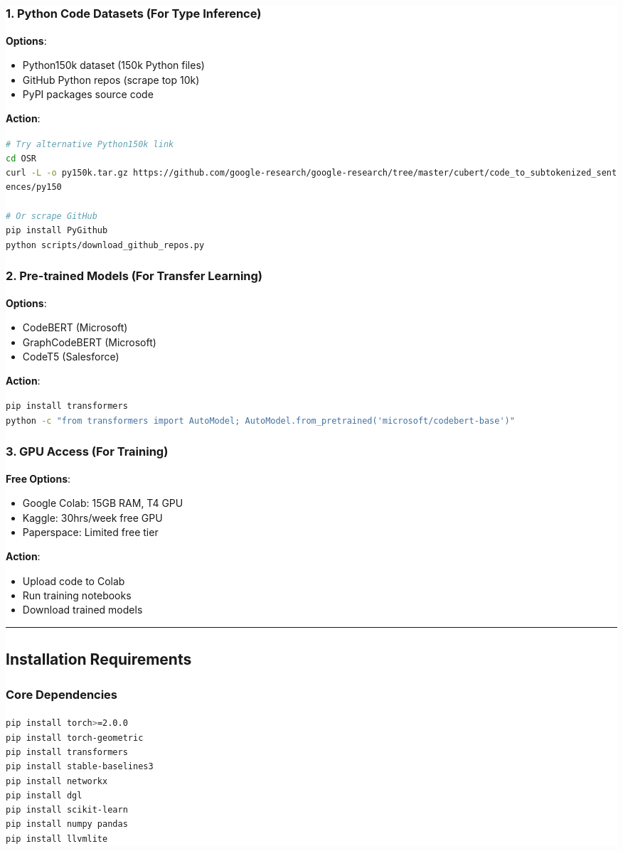 ### 1. Python Code Datasets (For Type Inference)
**Options**:
- Python150k dataset (150k Python files)
- GitHub Python repos (scrape top 10k)
- PyPI packages source code

**Action**:
```bash
# Try alternative Python150k link
cd OSR
curl -L -o py150k.tar.gz https://github.com/google-research/google-research/tree/master/cubert/code_to_subtokenized_sentences/py150

# Or scrape GitHub
pip install PyGithub
python scripts/download_github_repos.py
```

### 2. Pre-trained Models (For Transfer Learning)
**Options**:
- CodeBERT (Microsoft)
- GraphCodeBERT (Microsoft)
- CodeT5 (Salesforce)

**Action**:
```bash
pip install transformers
python -c "from transformers import AutoModel; AutoModel.from_pretrained('microsoft/codebert-base')"
```

### 3. GPU Access (For Training)
**Free Options**:
- Google Colab: 15GB RAM, T4 GPU
- Kaggle: 30hrs/week free GPU
- Paperspace: Limited free tier

**Action**:
- Upload code to Colab
- Run training notebooks
- Download trained models

---

## Installation Requirements

### Core Dependencies
```bash
pip install torch>=2.0.0
pip install torch-geometric
pip install transformers
pip install stable-baselines3
pip install networkx
pip install dgl
pip install scikit-learn
pip install numpy pandas
pip install llvmlite
```
